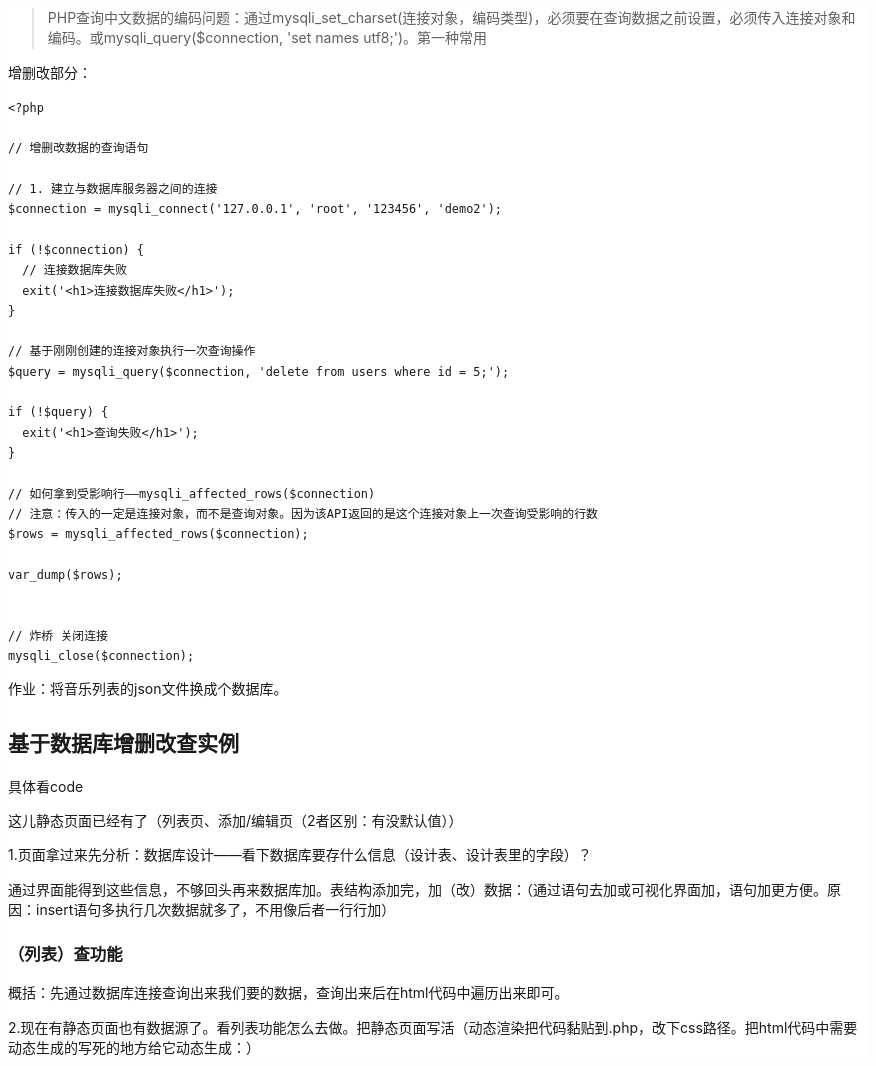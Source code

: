 > PHP查询中文数据的编码问题：通过mysqli_set_charset(连接对象，编码类型)，必须要在查询数据之前设置，必须传入连接对象和编码。或mysqli_query($connection, 'set names utf8;')。第一种常用

增删改部分：

```
<?php

// 增删改数据的查询语句

// 1. 建立与数据库服务器之间的连接
$connection = mysqli_connect('127.0.0.1', 'root', '123456', 'demo2');

if (!$connection) {
  // 连接数据库失败
  exit('<h1>连接数据库失败</h1>');
}

// 基于刚刚创建的连接对象执行一次查询操作
$query = mysqli_query($connection, 'delete from users where id = 5;');

if (!$query) {
  exit('<h1>查询失败</h1>');
}

// 如何拿到受影响行——mysqli_affected_rows($connection)
// 注意：传入的一定是连接对象，而不是查询对象。因为该API返回的是这个连接对象上一次查询受影响的行数
$rows = mysqli_affected_rows($connection);

var_dump($rows);


// 炸桥 关闭连接
mysqli_close($connection);

```

作业：将音乐列表的json文件换成个数据库。

## 基于数据库增删改查实例

具体看code

这儿静态页面已经有了（列表页、添加/编辑页（2者区别：有没默认值））

1.页面拿过来先分析：数据库设计——看下数据库要存什么信息（设计表、设计表里的字段）？

通过界面能得到这些信息，不够回头再来数据库加。表结构添加完，加（改）数据：（通过语句去加或可视化界面加，语句加更方便。原因：insert语句多执行几次数据就多了，不用像后者一行行加）

### （列表）查功能

概括：先通过数据库连接查询出来我们要的数据，查询出来后在html代码中遍历出来即可。

2.现在有静态页面也有数据源了。看列表功能怎么去做。把静态页面写活（动态渲染把代码黏贴到.php，改下css路径。把html代码中需要动态生成的写死的地方给它动态生成：）
